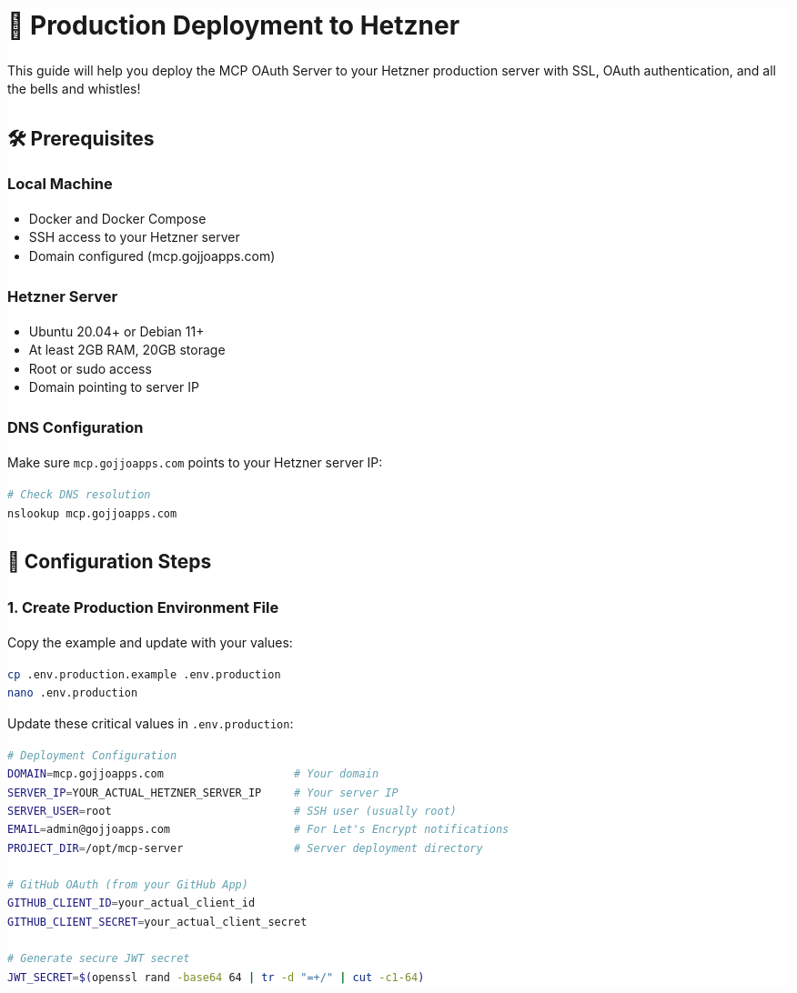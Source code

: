 # 🚀 Production Deployment to Hetzner

This guide will help you deploy the MCP OAuth Server to your Hetzner production server with SSL, OAuth authentication, and all the bells and whistles!

## 🛠️ Prerequisites

### Local Machine
- Docker and Docker Compose
- SSH access to your Hetzner server
- Domain configured (mcp.gojjoapps.com)

### Hetzner Server
- Ubuntu 20.04+ or Debian 11+
- At least 2GB RAM, 20GB storage
- Root or sudo access
- Domain pointing to server IP

### DNS Configuration
Make sure `mcp.gojjoapps.com` points to your Hetzner server IP:
```bash
# Check DNS resolution
nslookup mcp.gojjoapps.com
```

## 🔧 Configuration Steps

### 1. Create Production Environment File
Copy the example and update with your values:
```bash
cp .env.production.example .env.production
nano .env.production
```

Update these critical values in `.env.production`:
```bash
# Deployment Configuration
DOMAIN=mcp.gojjoapps.com                    # Your domain
SERVER_IP=YOUR_ACTUAL_HETZNER_SERVER_IP     # Your server IP
SERVER_USER=root                            # SSH user (usually root)
EMAIL=admin@gojjoapps.com                   # For Let's Encrypt notifications
PROJECT_DIR=/opt/mcp-server                 # Server deployment directory

# GitHub OAuth (from your GitHub App)
GITHUB_CLIENT_ID=your_actual_client_id
GITHUB_CLIENT_SECRET=your_actual_client_secret

# Generate secure JWT secret
JWT_SECRET=$(openssl rand -base64 64 | tr -d "=+/" | cut -c1-64)
```
